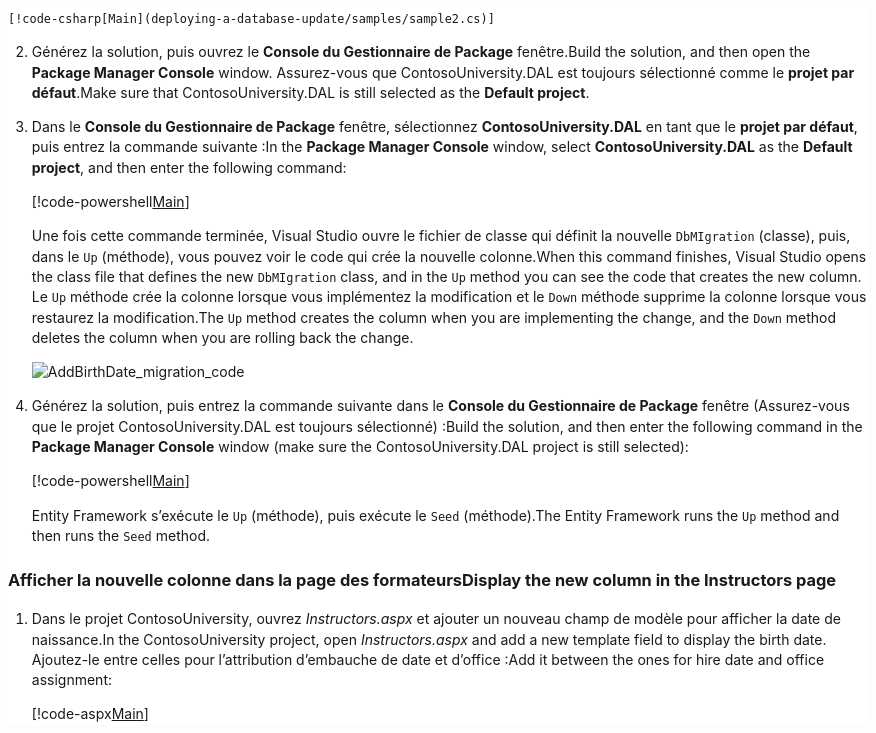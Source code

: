    [!code-csharp[Main](deploying-a-database-update/samples/sample2.cs)]
2. <span data-ttu-id="9e798-120">Générez la solution, puis ouvrez le **Console du Gestionnaire de Package** fenêtre.</span><span class="sxs-lookup"><span data-stu-id="9e798-120">Build the solution, and then open the **Package Manager Console** window.</span></span> <span data-ttu-id="9e798-121">Assurez-vous que ContosoUniversity.DAL est toujours sélectionné comme le **projet par défaut**.</span><span class="sxs-lookup"><span data-stu-id="9e798-121">Make sure that ContosoUniversity.DAL is still selected as the **Default project**.</span></span>
3. <span data-ttu-id="9e798-122">Dans le **Console du Gestionnaire de Package** fenêtre, sélectionnez **ContosoUniversity.DAL** en tant que le **projet par défaut**, puis entrez la commande suivante :</span><span class="sxs-lookup"><span data-stu-id="9e798-122">In the **Package Manager Console** window, select **ContosoUniversity.DAL** as the **Default project**, and then enter the following command:</span></span>

    [!code-powershell[Main](deploying-a-database-update/samples/sample3.ps1)]

    <span data-ttu-id="9e798-123">Une fois cette commande terminée, Visual Studio ouvre le fichier de classe qui définit la nouvelle `DbMIgration` (classe), puis, dans le `Up` (méthode), vous pouvez voir le code qui crée la nouvelle colonne.</span><span class="sxs-lookup"><span data-stu-id="9e798-123">When this command finishes, Visual Studio opens the class file that defines the new `DbMIgration` class, and in the `Up` method you can see the code that creates the new column.</span></span> <span data-ttu-id="9e798-124">Le `Up` méthode crée la colonne lorsque vous implémentez la modification et le `Down` méthode supprime la colonne lorsque vous restaurez la modification.</span><span class="sxs-lookup"><span data-stu-id="9e798-124">The `Up` method creates the column when you are implementing the change, and the `Down` method deletes the column when you are rolling back the change.</span></span>

    ![AddBirthDate_migration_code](deploying-a-database-update/_static/image1.png)
4. <span data-ttu-id="9e798-126">Générez la solution, puis entrez la commande suivante dans le **Console du Gestionnaire de Package** fenêtre (Assurez-vous que le projet ContosoUniversity.DAL est toujours sélectionné) :</span><span class="sxs-lookup"><span data-stu-id="9e798-126">Build the solution, and then enter the following command in the **Package Manager Console** window (make sure the ContosoUniversity.DAL project is still selected):</span></span>

    [!code-powershell[Main](deploying-a-database-update/samples/sample4.ps1)]

    <span data-ttu-id="9e798-127">Entity Framework s’exécute le `Up` (méthode), puis exécute le `Seed` (méthode).</span><span class="sxs-lookup"><span data-stu-id="9e798-127">The Entity Framework runs the `Up` method and then runs the `Seed` method.</span></span>

### <a name="display-the-new-column-in-the-instructors-page"></a><span data-ttu-id="9e798-128">Afficher la nouvelle colonne dans la page des formateurs</span><span class="sxs-lookup"><span data-stu-id="9e798-128">Display the new column in the Instructors page</span></span>

1. <span data-ttu-id="9e798-129">Dans le projet ContosoUniversity, ouvrez *Instructors.aspx* et ajouter un nouveau champ de modèle pour afficher la date de naissance.</span><span class="sxs-lookup"><span data-stu-id="9e798-129">In the ContosoUniversity project, open *Instructors.aspx* and add a new template field to display the birth date.</span></span> <span data-ttu-id="9e798-130">Ajoutez-le entre celles pour l’attribution d’embauche de date et d’office :</span><span class="sxs-lookup"><span data-stu-id="9e798-130">Add it between the ones for hire date and office assignment:</span></span>

    [!code-aspx[Main](deploying-a-database-update/samples/sample5.aspx?highlight=9-17)]

